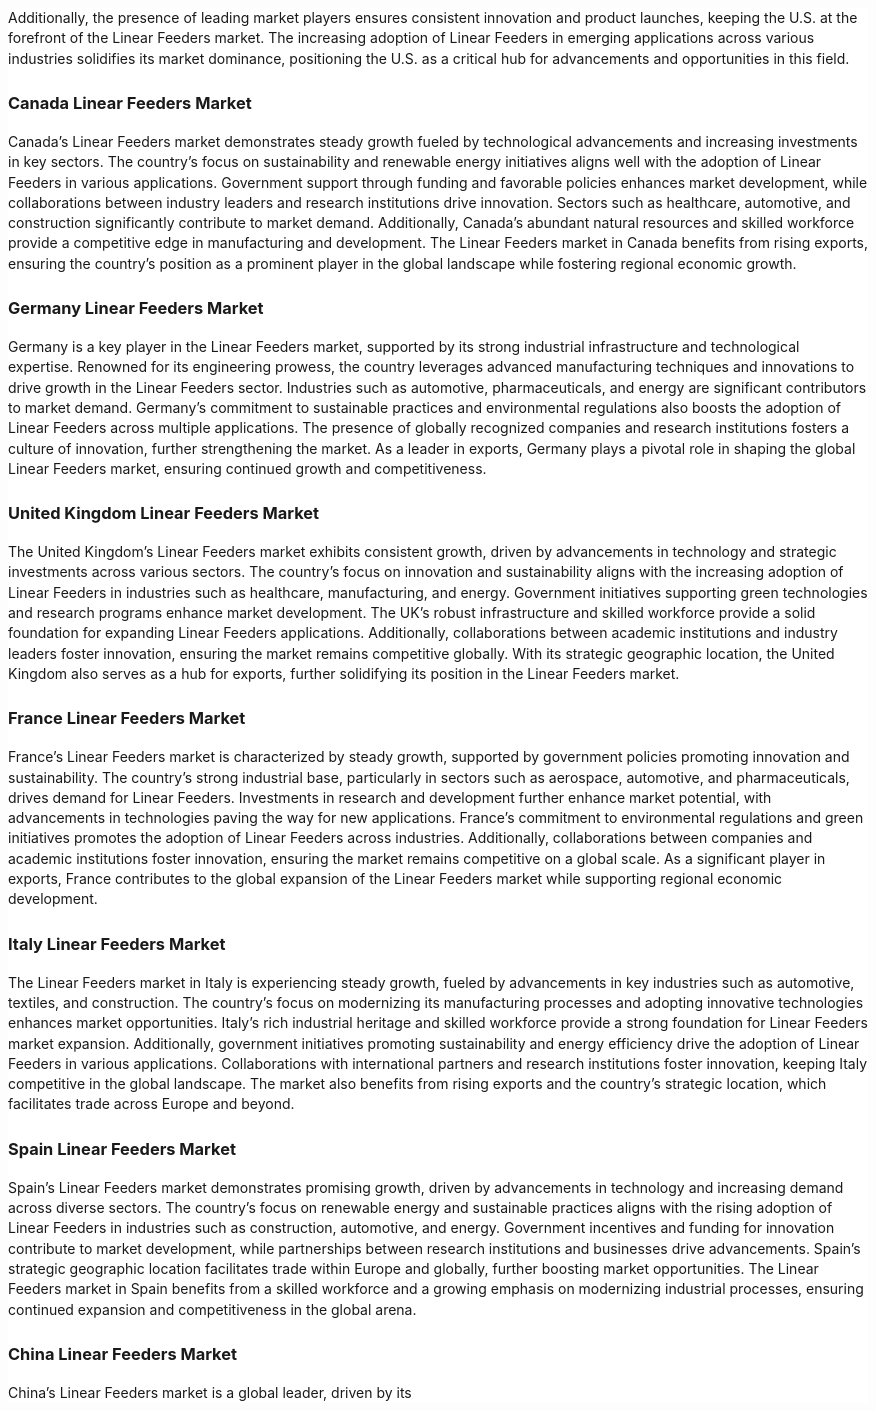 Additionally, the presence of leading market players ensures consistent innovation and product launches, keeping the U.S. at the forefront of the Linear Feeders market. The increasing adoption of Linear Feeders in emerging applications across various industries solidifies its market dominance, positioning the U.S. as a critical hub for advancements and opportunities in this field.</p><h3>Canada Linear Feeders Market</h3><p>Canada&rsquo;s Linear Feeders market demonstrates steady growth fueled by technological advancements and increasing investments in key sectors. The country&rsquo;s focus on sustainability and renewable energy initiatives aligns well with the adoption of Linear Feeders in various applications. Government support through funding and favorable policies enhances market development, while collaborations between industry leaders and research institutions drive innovation. Sectors such as healthcare, automotive, and construction significantly contribute to market demand. Additionally, Canada&rsquo;s abundant natural resources and skilled workforce provide a competitive edge in manufacturing and development. The Linear Feeders market in Canada benefits from rising exports, ensuring the country&rsquo;s position as a prominent player in the global landscape while fostering regional economic growth.</p><h3>Germany Linear Feeders Market</h3><p>Germany is a key player in the Linear Feeders market, supported by its strong industrial infrastructure and technological expertise. Renowned for its engineering prowess, the country leverages advanced manufacturing techniques and innovations to drive growth in the Linear Feeders sector. Industries such as automotive, pharmaceuticals, and energy are significant contributors to market demand. Germany&rsquo;s commitment to sustainable practices and environmental regulations also boosts the adoption of Linear Feeders across multiple applications. The presence of globally recognized companies and research institutions fosters a culture of innovation, further strengthening the market. As a leader in exports, Germany plays a pivotal role in shaping the global Linear Feeders market, ensuring continued growth and competitiveness.</p><h3>United Kingdom Linear Feeders Market</h3><p>The United Kingdom&rsquo;s Linear Feeders market exhibits consistent growth, driven by advancements in technology and strategic investments across various sectors. The country&rsquo;s focus on innovation and sustainability aligns with the increasing adoption of Linear Feeders in industries such as healthcare, manufacturing, and energy. Government initiatives supporting green technologies and research programs enhance market development. The UK&rsquo;s robust infrastructure and skilled workforce provide a solid foundation for expanding Linear Feeders applications. Additionally, collaborations between academic institutions and industry leaders foster innovation, ensuring the market remains competitive globally. With its strategic geographic location, the United Kingdom also serves as a hub for exports, further solidifying its position in the Linear Feeders market.</p><h3>France Linear Feeders Market</h3><p>France&rsquo;s Linear Feeders market is characterized by steady growth, supported by government policies promoting innovation and sustainability. The country&rsquo;s strong industrial base, particularly in sectors such as aerospace, automotive, and pharmaceuticals, drives demand for Linear Feeders. Investments in research and development further enhance market potential, with advancements in technologies paving the way for new applications. France&rsquo;s commitment to environmental regulations and green initiatives promotes the adoption of Linear Feeders across industries. Additionally, collaborations between companies and academic institutions foster innovation, ensuring the market remains competitive on a global scale. As a significant player in exports, France contributes to the global expansion of the Linear Feeders market while supporting regional economic development.</p><h3>Italy Linear Feeders Market</h3><p>The Linear Feeders market in Italy is experiencing steady growth, fueled by advancements in key industries such as automotive, textiles, and construction. The country&rsquo;s focus on modernizing its manufacturing processes and adopting innovative technologies enhances market opportunities. Italy&rsquo;s rich industrial heritage and skilled workforce provide a strong foundation for Linear Feeders market expansion. Additionally, government initiatives promoting sustainability and energy efficiency drive the adoption of Linear Feeders in various applications. Collaborations with international partners and research institutions foster innovation, keeping Italy competitive in the global landscape. The market also benefits from rising exports and the country&rsquo;s strategic location, which facilitates trade across Europe and beyond.</p><h3>Spain Linear Feeders Market</h3><p>Spain&rsquo;s Linear Feeders market demonstrates promising growth, driven by advancements in technology and increasing demand across diverse sectors. The country&rsquo;s focus on renewable energy and sustainable practices aligns with the rising adoption of Linear Feeders in industries such as construction, automotive, and energy. Government incentives and funding for innovation contribute to market development, while partnerships between research institutions and businesses drive advancements. Spain&rsquo;s strategic geographic location facilitates trade within Europe and globally, further boosting market opportunities. The Linear Feeders market in Spain benefits from a skilled workforce and a growing emphasis on modernizing industrial processes, ensuring continued expansion and competitiveness in the global arena.</p><h3>China Linear Feeders Market</h3><p>China&rsquo;s Linear Feeders market is a global leader, driven by its